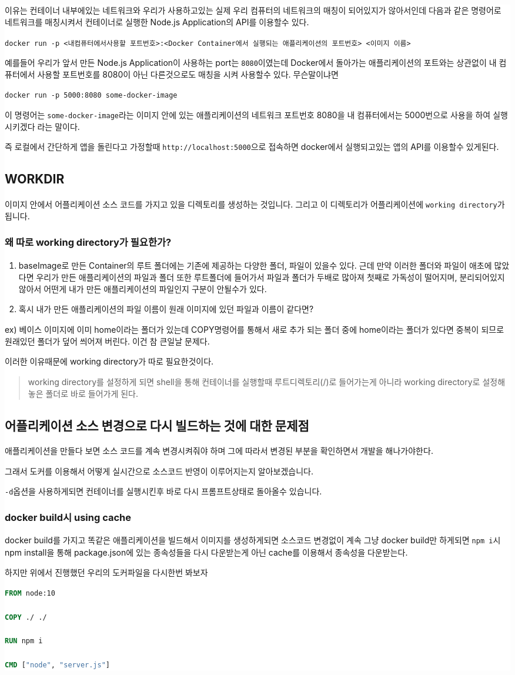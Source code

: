이유는 컨테이너 내부에있는 네트워크와 우리가 사용하고있는 실제 우리 컴퓨터의 네트워크의 매칭이 되어있지가 않아서인데 다음과 같은 명령어로 네트워크를 매칭시켜서 컨테이너로 실행한 Node.js Application의 API를 이용할수 있다.

`docker run -p <내컴퓨터에서사용할 포트번호>:<Docker Container에서 실행되는 애플리케이션의 포트번호> <이미지 이름>`

예를들어 우리가 앞서 만든 Node.js Application이 사용하는 port는 `8080`이였는데 Docker에서 돌아가는 애플리케이션의 포트와는 상관없이 내 컴퓨터에서 사용할 포트번호를 8080이 아닌 다른것으로도 매칭을 시켜 사용할수 있다. 무슨말이냐면

`docker run -p 5000:8080 some-docker-image`

이 명령어는 `some-docker-image`라는 이미지 안에 있는 애플리케이션의 네트워크 포트번호 8080을 내 컴퓨터에서는 5000번으로 사용을 하여 실행시키겠다 라는 말이다.

즉 로컬에서 간단하게 앱을 돌린다고 가정할때 `http://localhost:5000`으로 접속하면 docker에서 실행되고있는 앱의 API를 이용할수 있게된다.

## WORKDIR

이미지 안에서 어플리케이션 소스 코드를 가지고 있을 디렉토리를 생성하는 것입니다. 그리고 이 디렉토리가 어플리케이션에 `working directory`가 됩니다.

### 왜 따로 working directory가 필요한가?

1. baseImage로 만든 Container의 루트 폴더에는 기존에 제공하는 다양한 폴더, 파일이 있을수 있다. 근데 만약 이러한 폴더와 파일이 애초에 많았다면 우리가 만든 애플리케이션의 파일과 폴더 또한 루트폴더에 들어가서 파일과 폴더가 두배로 많아져 첫째로 가독성이 떨어지며, 분리되어있지않아서 어떤게 내가 만든 애플리케이션의 파일인지 구분이 안될수가 있다.

1. 혹시 내가 만든 애플리케이션의 파일 이름이 원래 이미지에 있던 파일과 이름이 같다면?

ex) 베이스 이미지에 이미 home이라는 폴더가 있는데 COPY명령어를 통해서 새로 추가 되는 폴더 중에 home이라는 폴더가 있다면 중복이 되므로 원래있던 폴더가 덮어 씌어져 버린다. 이건 참 큰일날 문제다.

이러한 이유때문에 working directory가 따로 필요한것이다.

> working directory를 설정하게 되면 shell을 통해 컨테이너를 실행할때 루트디렉토리(/)로 들어가는게 아니라 working directory로 설정해놓은 폴더로 바로 들어가게 된다.
 
 
## 어플리케이션 소스 변경으로 다시 빌드하는 것에 대한 문제점

애플리케이션을 만들다 보면 소스 코드를 계속 변경시켜줘야 하며 그에 따라서 변경된 부분을 확인하면서 개발을 해나가야한다.

그래서 도커를 이용해서 어떻게 실시간으로 소스코드 반영이 이루어지는지 알아보겠습니다.

`-d`옵션을 사용하게되면 컨테이너를 실행시킨후 바로 다시 프롬프트상태로 돌아올수 있습니다.

### docker build시 using cache

docker build를 가지고 똑같은 애플리케이션을 빌드해서 이미지를 생성하게되면 소스코드 변경없이 계속 그냥 docker build만 하게되면 `npm i`시 npm install을 통해 package.json에 있는 종속성들을 다시 다운받는게 아닌 cache를 이용해서 종속성을 다운받는다. 

하지만 위에서 진행했던 우리의 도커파일을 다시한번 봐보자

```dockerfile
FROM node:10

COPY ./ ./

RUN npm i

CMD ["node", "server.js"]
```
